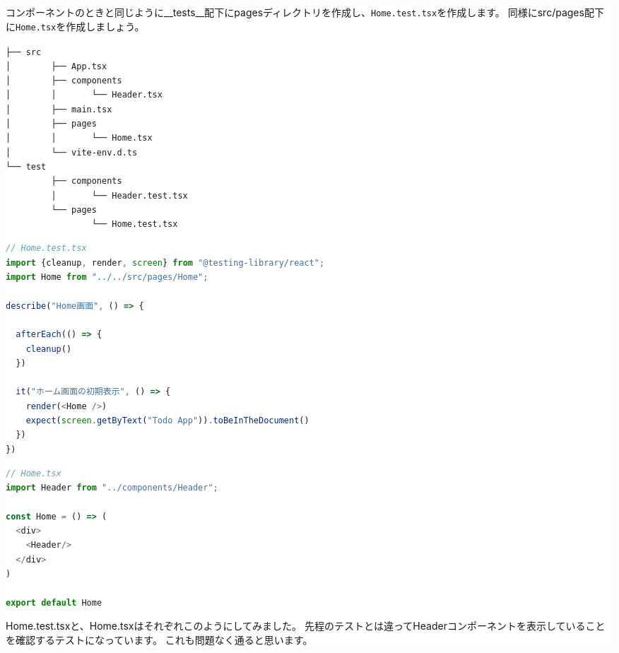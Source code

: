 コンポーネントのときと同じように__tests__配下にpagesディレクトリを作成し、`Home.test.tsx`を作成します。
同様にsrc/pages配下に`Home.tsx`を作成しましょう。

```
├── src
│        ├── App.tsx
│        ├── components
│        │       └── Header.tsx
│        ├── main.tsx
│        ├── pages
│        │       └── Home.tsx
│        └── vite-env.d.ts
└── test
         ├── components
         │       └── Header.test.tsx
         └── pages
                 └── Home.test.tsx

```

```typescript jsx
// Home.test.tsx
import {cleanup, render, screen} from "@testing-library/react";
import Home from "../../src/pages/Home";

describe("Home画面", () => {

  afterEach(() => {
    cleanup()
  })

  it("ホーム画面の初期表示", () => {
    render(<Home />)
    expect(screen.getByText("Todo App")).toBeInTheDocument()
  })
})
```

```typescript jsx
// Home.tsx
import Header from "../components/Header";

const Home = () => (
  <div>
    <Header/>
  </div>
)

export default Home
```

Home.test.tsxと、Home.tsxはそれぞれこのようにしてみました。
先程のテストとは違ってHeaderコンポーネントを表示していることを確認するテストになっています。
これも問題なく通ると思います。
